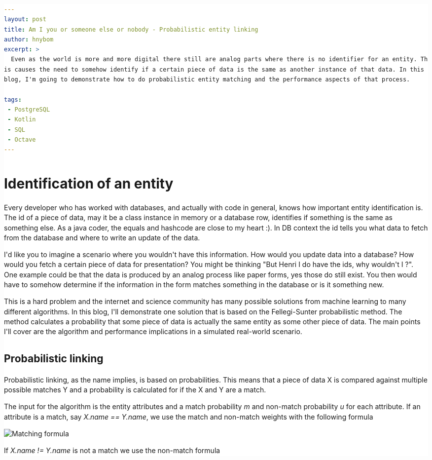 ```yaml
---
layout: post
title: Am I you or someone else or nobody - Probabilistic entity linking
author: hnybom
excerpt: > 
  Even as the world is more and more digital there still are analog parts where there is no identifier for an entity. This causes the need to somehow identify if a certain piece of data is the same as another instance of that data. In this blog, I'm going to demonstrate how to do probabilistic entity matching and the performance aspects of that process.

tags:
 - PostgreSQL
 - Kotlin
 - SQL
 - Octave
---
```


# Identification of an entity

Every developer who has worked with databases, and actually with code in general, knows how important entity identification is. The id of a piece of data, may it be a class instance in memory or a database row, identifies if something is the same as something else. As a java coder, the equals and hashcode are close to my heart :). In DB context the id tells you what data to fetch from the database and where to write an update of the data. 

I'd like you to imagine a scenario where you wouldn't have this information. How would you update data into a database? How would you fetch a certain piece of data for presentation? You might be thinking "But Henri I do have the ids, why wouldn't I ?". One example could be that the data is produced by an analog process like paper forms, yes those do still exist. You then would have to somehow determine if the information in the form matches something in the database or is it something new.   

This is a hard problem and the internet and science community has many possible solutions from machine learning to many different algorithms. In this blog, I'll demonstrate one solution that is based on the Fellegi-Sunter probabilistic method. The method calculates a probability that some piece of data is actually the same entity as some other piece of data. The main points I'll cover are the algorithm and performance implications in a simulated real-world scenario.

## Probabilistic linking

Probabilistic linking, as the name implies, is based on probabilities. This means that a piece of data X is compared against multiple possible matches Y and a probability is calculated for if the X and Y are a match. 

The input for the algorithm is the entity attributes and a match probability *m* and non-match probability *u* for each attribute. If an attribute is a match, say *X.name == Y.name*, we use the match and non-match weights with the following formula

![Matching formula](/home/henriny/work/own/blogs/am-i-you-probabilistic-entity-matching/img/matching-probability-formula.svg)  

If *X.name != Y.name* is not a match we use the non-match formula 
